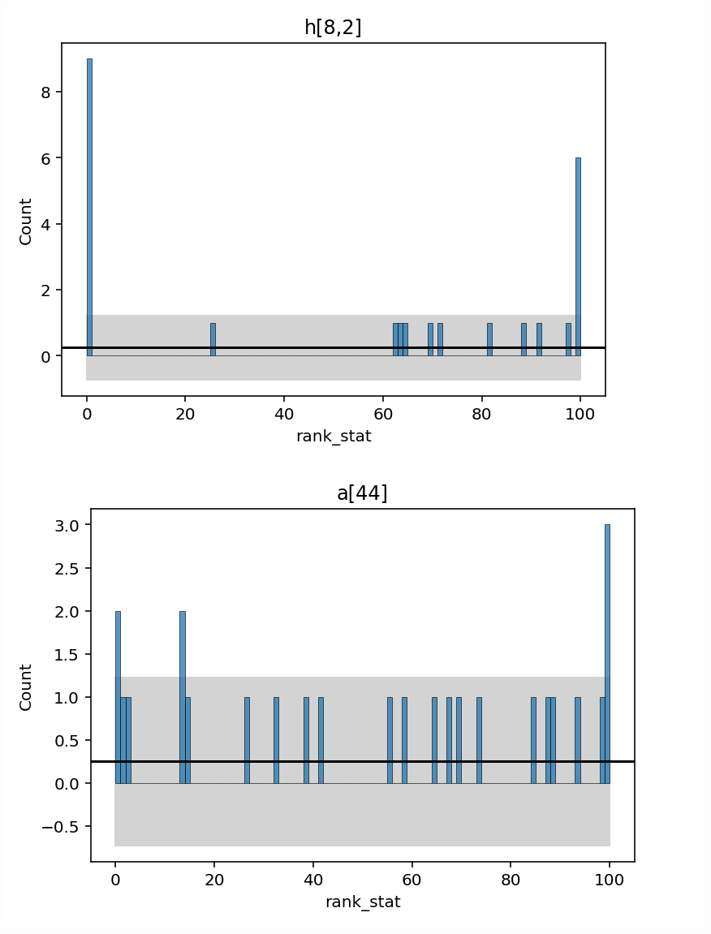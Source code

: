 ![png](sp6-default_MCMC_sbc-results_files/sp6-default_MCMC_sbc-results_27_7.png)

![png](sp6-default_MCMC_sbc-results_files/sp6-default_MCMC_sbc-results_27_8.png)
